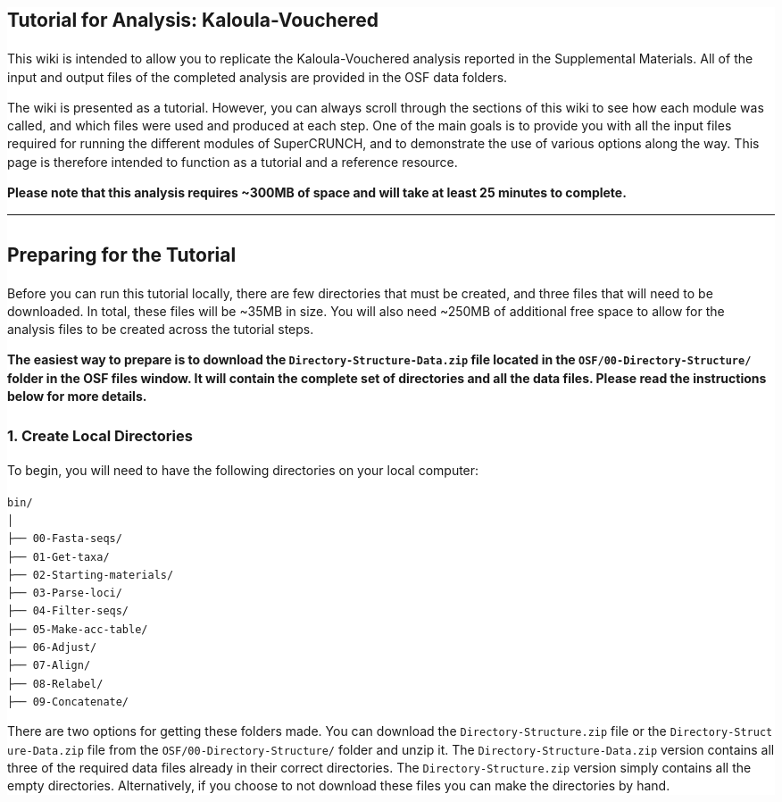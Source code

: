 ## Tutorial for Analysis: Kaloula-Vouchered

This wiki is intended to allow you to replicate the Kaloula-Vouchered analysis reported in the Supplemental Materials. All of the input and output files of the completed analysis are provided in the OSF data folders.  

The wiki is presented as a tutorial. However, you can always scroll through the sections of this wiki to see how each module was called, and which files were used and produced at each step. One of the main goals is to provide you with all the input files required for running the different modules of SuperCRUNCH, and to demonstrate the use of various options along the way. This page is therefore intended to function as a tutorial and a reference resource.

**Please note that this analysis requires ~300MB of space and will take at least 25 minutes to complete.**

---------------


## **Preparing for the Tutorial**

Before you can run this tutorial locally, there are few directories that must be created, and three files that will need to be downloaded. In total, these files will be ~35MB in size. You will also need ~250MB of additional free space to allow for the analysis files to be created across the tutorial steps.

**The easiest way to prepare is to download the `Directory-Structure-Data.zip` file located in the `OSF/00-Directory-Structure/` folder in the OSF files window. It will contain the complete set of directories and all the data files. Please read the instructions below for more details.** 

### 1. Create Local Directories
To begin, you will need to have the following directories on your local computer:

```
bin/
│
├── 00-Fasta-seqs/
├── 01-Get-taxa/
├── 02-Starting-materials/
├── 03-Parse-loci/
├── 04-Filter-seqs/
├── 05-Make-acc-table/
├── 06-Adjust/
├── 07-Align/
├── 08-Relabel/
├── 09-Concatenate/
```

There are two options for getting these folders made. You can download the `Directory-Structure.zip` file or the `Directory-Structure-Data.zip` file from the `OSF/00-Directory-Structure/` folder and unzip it. The `Directory-Structure-Data.zip` version contains all three of the required data files already in their correct directories. The `Directory-Structure.zip` version simply contains all the empty directories. Alternatively, if you choose to not download these files you can make the directories by hand. 
